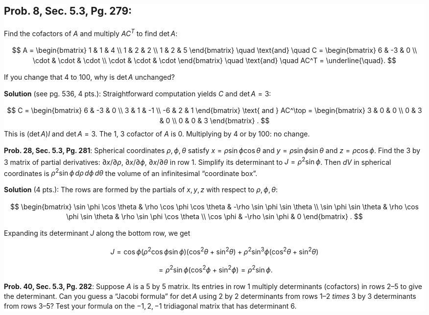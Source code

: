 ## Prob. 8, Sec. 5.3, Pg. 279:
Find the cofactors of $A$ and multiply $AC^T$ to find $\det A$:


$$
 A = \begin{bmatrix} 1 & 1 & 4 \\ 1 & 2 & 2 \\ 1 & 2 & 5 \end{bmatrix} \quad \text{and} \quad C = \begin{bmatrix} 6 & -3 & 0 \\ \cdot & \cdot & \cdot \\ \cdot & \cdot & \cdot \end{bmatrix} \quad \text{and} \quad AC^T = \underline{\quad}. 
$$


If you change that 4 to 100, why is $\det A$ unchanged?

**Solution** (see pg. 536, 4 pts.): Straightforward computation yields $C$ and $\det A = 3$:


$$
 C = \begin{bmatrix} 6 & -3 & 0 \\ 3 & 1 & -1 \\ -6 & 2 & 1 \end{bmatrix} \text{ and } AC^\top = \begin{bmatrix} 3 & 0 & 0 \\ 0 & 3 & 0 \\ 0 & 0 & 3 \end{bmatrix} . 
$$
 This is $(\det A)I$ and $\det A = 3$. The 1, 3 cofactor of $A$ is 0. Multiplying by 4 or by 100: no change.

**Prob. 28, Sec. 5.3, Pg. 281**: Spherical coordinates $\rho, \phi, \theta$ satisfy $x = \rho \sin \phi \cos \theta$ and $y = \rho \sin \phi \sin \theta$ and $z = \rho \cos \phi$. Find the 3 by 3 matrix of partial derivatives: $\partial x / \partial \rho$, $\partial x / \partial \phi$, $\partial x / \partial \theta$ in row 1. Simplify its determinant to $J = \rho^2 \sin \phi$. Then $dV$ in spherical coordinates is $\rho^2 \sin \phi \, d\rho \, d\phi \, d\theta$ the volume of an infinitesimal “coordinate box”.

**Solution** (4 pts.): The rows are formed by the partials of $x, y, z$ with respect to $\rho, \phi, \theta$:


$$
 \begin{bmatrix} \sin \phi \cos \theta & \rho \cos \phi \cos \theta & -\rho \sin \phi \sin \theta \\ \sin \phi \sin \theta & \rho \cos \phi \sin \theta & \rho \sin \phi \cos \theta \\ \cos \phi & -\rho \sin \phi & 0 \end{bmatrix} . 
$$


Expanding its determinant $J$ along the bottom row, we get


$$
 J = \cos \phi (\rho^2 \cos \phi \sin \phi) (\cos^2 \theta + \sin^2 \theta) + \rho^2 \sin^3 \phi (\cos^2 \theta + \sin^2 \theta) 
$$


$$
 = \rho^2 \sin \phi (\cos^2 \phi + \sin^2 \phi) = \rho^2 \sin \phi . 
$$


**Prob. 40, Sec. 5.3, Pg. 282**: Suppose $A$ is a 5 by 5 matrix. Its entries in row 1 multiply determinants (cofactors) in rows 2–5 to give the determinant. Can you guess a “Jacobi formula” for $\det A$ using 2 by 2 determinants from rows 1–2 *times* 3 by 3 determinants from rows 3–5? Test your formula on the $-1, 2, -1$ tridiagonal matrix that has determinant 6.
